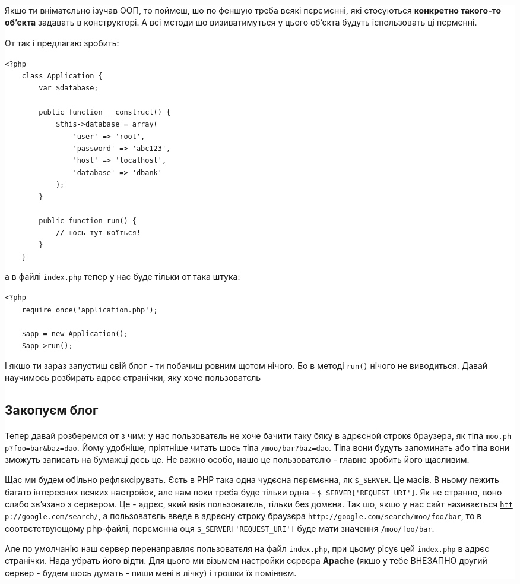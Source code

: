 <p>Якшо ти вніматєльно ізучав ООП, то поймеш, шо по феншую треба всякі пєрємєнні, які стосуються <strong>конкретно такого-то об’єкта</strong> задавать в конструкторі. А всі мєтоди шо визиватимуться у цього об’єкта будуть іспользовать ці пєрмєнні.</p>

<p>От так і предлагаю зробить:</p>

<pre><code>&lt;?php
    class Application {
        var $database;

        public function __construct() {
            $this-&gt;database = array(
                'user' =&gt; 'root',
                'password' =&gt; 'abc123',
                'host' =&gt; 'localhost',
                'database' =&gt; 'dbank'
            );
        }

        public function run() {
            // шось тут коїться!
        }
    }
</code></pre>

<p>а в файлі <code>index.php</code> тепер у нас буде тільки от така штука:</p>

<pre><code>&lt;?php
    require_once('application.php');

    $app = new Application();
    $app-&gt;run();
</code></pre>

<p>І якшо ти зараз запустиш свій блог - ти побачиш ровним щотом нічого. Бо в методі <code>run()</code> нічого не виводиться. Давай научимось розбирать адрєс странічки, яку хоче пользоватєль</p>

<h2>Закопуєм блог</h2>

<p>Тепер давай розберемся от з чим: у нас пользоватєль не хоче бачити таку бяку в адрєсной строкє браузера, як тіпа <code>moo.php?foo=bar&amp;baz=dao</code>. Йому удобніше, пріятніше читать шось тіпа <code>/moo/bar?baz=dao</code>. Тіпа вони будуть запоминать або тіпа вони зможуть записать на бумажці десь це. Не важно особо, нашо це пользоватєлю - главне зробить його щасливим.</p>

<p>Щас ми будем обільно рефлєксірувать. Єсть в PHP така одна чудєсна пєрємєнна, як <code>$_SERVER</code>. Це масів. В ньому лежить багато інтересних всяких настройок, але нам поки треба буде тільки одна - <code>$_SERVER['REQUEST_URI']</code>. Як не странно, воно слабо зв’язано з сервером. Це - адрєс, який ввів пользоватєль, тільки без домєна. Так шо, якшо у нас сайт називається <code><a href="http://google.com/search/">http://google.com/search/</a></code>, а пользоватєль введе в адрєсну строку браузєра <code><a href="http://google.com/search/moo/foo/bar">http://google.com/search/moo/foo/bar</a></code>, то в соотвєтствующому php-файлі, пєрємєнна оця <code>$_SERVER['REQUEST_URI']</code> буде мати значення <code>/moo/foo/bar</code>.</p>

<p>Але по умолчанію наш сервер перенаправляє пользоватєля на файл <code>index.php</code>, при цьому рісує цей <code>index.php</code> в адрєс странічки. Нада убрать його відти. Для цього ми візьмем настройки сєрвєра <strong>Apache</strong> (якшо у тебе ВНЕЗАПНО другий сервер - будем шось думать - пиши мені в лічку) і трошки їх поміняєм.</p>
